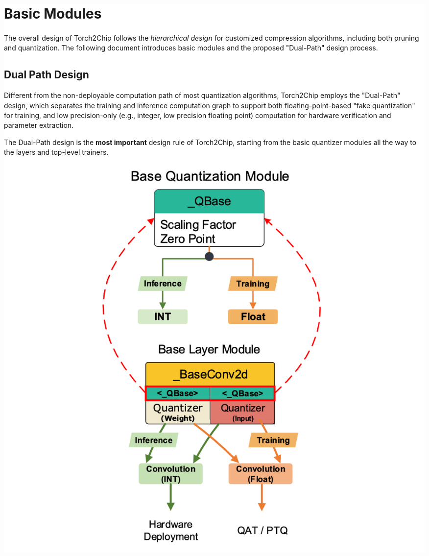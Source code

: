 # Basic Modules

The overall design of Torch2Chip follows the *hierarchical design* for customized compression algorithms, including both pruning and quantization. The following document introduces basic modules and the proposed "Dual-Path" design process.

## Dual Path Design

Different from the non-deployable computation path of most quantization algorithms, Torch2Chip employs the "Dual-Path" design, which separates the training and inference computation graph to support both floating-point-based "fake quantization" for training, and low precision-only (e.g., integer, low precision floating point) computation for hardware verification and parameter extraction.

The Dual-Path design is the **most important** design rule of Torch2Chip, starting from the basic quantizer modules all the way to the layers and top-level trainers. 

![DualPathDesign](assets/DualPathDesign.png)
